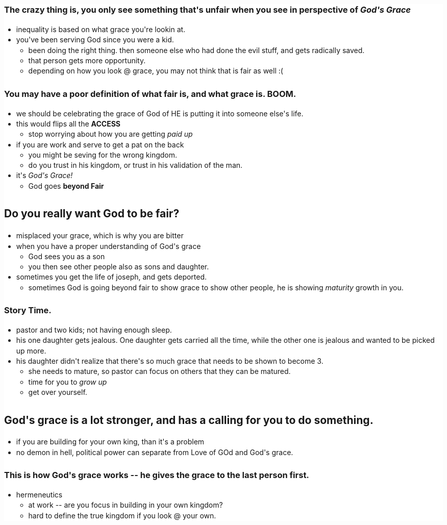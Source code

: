 ### The crazy thing is, you only see something that's unfair when you see in perspective of *God's Grace*

- inequality is based on what grace you're lookin at.
- you've been serving God since you were a kid. 
  - been doing the right thing. then someone else who had done the evil stuff, and gets radically saved.
  - that person gets more opportunity.
  - depending on how you look @ grace, you may not think that is fair as well :( 
  
### You may have a __poor__ definition of what fair is, and what grace is. BOOM.

- we should be celebrating the grace of God of HE is putting it into someone else's life.
- this would flips all the __ACCESS__
  - stop worrying about how you are getting _paid up_
- if you are work and serve to get a pat on the back
  - you might be seving for the wrong kingdom.
  - do you trust in his kingdom, or trust in his validation of the man.
- it's _God's Grace!_
  - God goes __beyond Fair__
  
## **Do you really want God to be fair?**
- misplaced your grace, which is why you are bitter
- when you have a proper understanding of God's grace
  - God sees you as a son
  - you then see other people also as sons and daughter.
- sometimes you get the life of joseph, and gets deported.
  - sometimes God is going beyond fair to show grace to show other people, he is showing *maturity* growth in you.
  
### Story Time.
- pastor and two kids; not having enough sleep.
- his one daughter gets jealous. One daughter gets carried all the time, while the other one is jealous and wanted to be picked up more.
- his daughter didn't realize that there's so much grace that needs to be shown to become 3. 
  - she needs to mature, so pastor can focus on others that they can be matured.
  - time for you to *grow up*
  - get over yourself.

## God's grace is a lot stronger, and has a calling for you to do something. 
- if you are building for your own king, than it's a problem
- no demon in hell, political power can separate from Love of GOd and God's grace.

### This is how God's grace works -- he gives the grace to the last person first.

- hermeneutics
  - at work -- are you focus in building in your own kingdom?
  - hard to define the true kingdom if you look @ your own.
